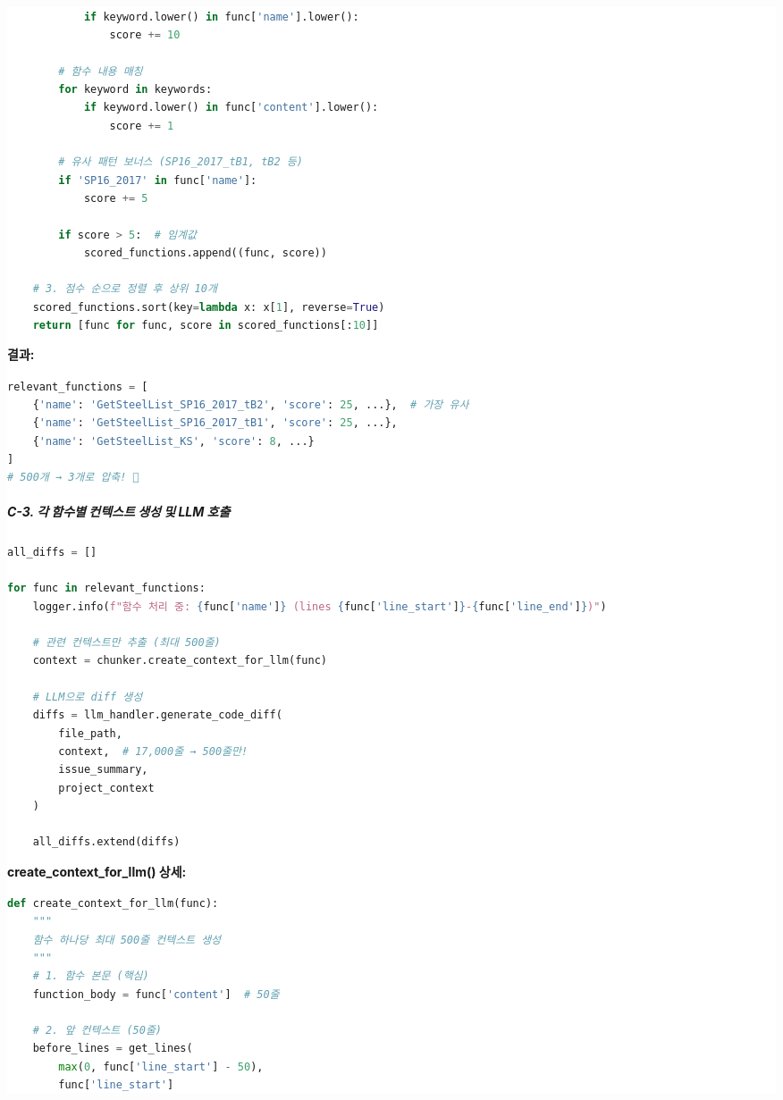 ```python
            if keyword.lower() in func['name'].lower():
                score += 10

        # 함수 내용 매칭
        for keyword in keywords:
            if keyword.lower() in func['content'].lower():
                score += 1

        # 유사 패턴 보너스 (SP16_2017_tB1, tB2 등)
        if 'SP16_2017' in func['name']:
            score += 5

        if score > 5:  # 임계값
            scored_functions.append((func, score))

    # 3. 점수 순으로 정렬 후 상위 10개
    scored_functions.sort(key=lambda x: x[1], reverse=True)
    return [func for func, score in scored_functions[:10]]
```

**결과:**
```python
relevant_functions = [
    {'name': 'GetSteelList_SP16_2017_tB2', 'score': 25, ...},  # 가장 유사
    {'name': 'GetSteelList_SP16_2017_tB1', 'score': 25, ...},
    {'name': 'GetSteelList_KS', 'score': 8, ...}
]
# 500개 → 3개로 압축! 🎯
```

##### **C-3. 각 함수별 컨텍스트 생성 및 LLM 호출**

```python
all_diffs = []

for func in relevant_functions:
    logger.info(f"함수 처리 중: {func['name']} (lines {func['line_start']}-{func['line_end']})")

    # 관련 컨텍스트만 추출 (최대 500줄)
    context = chunker.create_context_for_llm(func)

    # LLM으로 diff 생성
    diffs = llm_handler.generate_code_diff(
        file_path,
        context,  # 17,000줄 → 500줄만!
        issue_summary,
        project_context
    )

    all_diffs.extend(diffs)
```

**create_context_for_llm() 상세:**
```python
def create_context_for_llm(func):
    """
    함수 하나당 최대 500줄 컨텍스트 생성
    """
    # 1. 함수 본문 (핵심)
    function_body = func['content']  # 50줄

    # 2. 앞 컨텍스트 (50줄)
    before_lines = get_lines(
        max(0, func['line_start'] - 50),
        func['line_start']
```